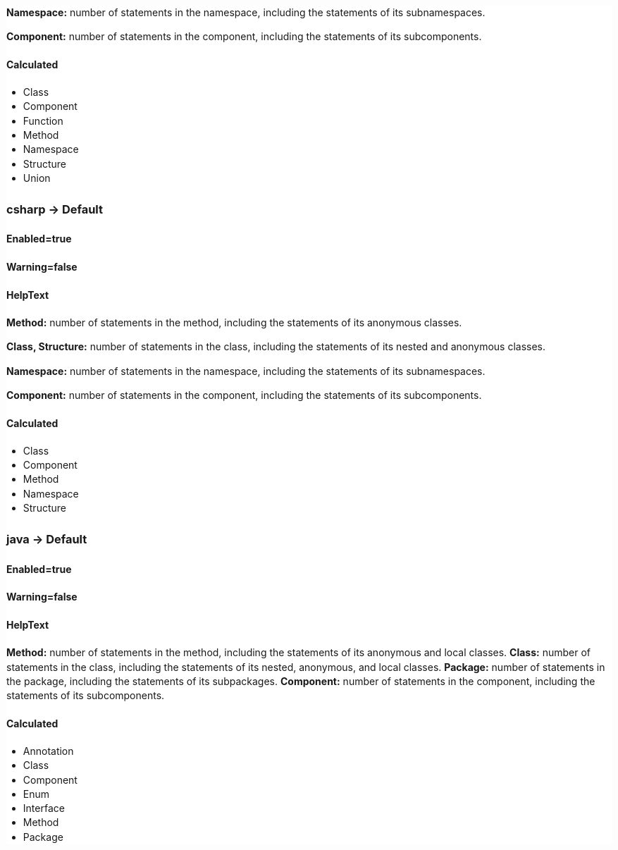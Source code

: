   **Namespace:** number of statements in the namespace, including the statements of its subnamespaces.

  **Component:** number of statements in the component, including the statements of its subcomponents.

#### Calculated
- Class
- Component
- Function
- Method
- Namespace
- Structure
- Union

### csharp -> Default
#### Enabled=true
#### Warning=false
#### HelpText
  **Method:** number of statements in the method, including the statements of its anonymous classes.

  **Class, Structure:** number of statements in the class, including the statements of its nested and anonymous classes.

  **Namespace:** number of statements in the namespace, including the statements of its subnamespaces.

  **Component:** number of statements in the component, including the statements of its subcomponents.

#### Calculated
- Class
- Component
- Method
- Namespace
- Structure

### java -> Default
#### Enabled=true
#### Warning=false
#### HelpText
  **Method:** number of statements in the method, including the statements of its anonymous and local classes.
  **Class:** number of statements in the class, including the statements of its nested, anonymous, and local classes.
  **Package:** number of statements in the package, including the statements of its subpackages.
  **Component:** number of statements in the component, including the statements of its subcomponents.

#### Calculated
- Annotation
- Class
- Component
- Enum
- Interface
- Method
- Package
